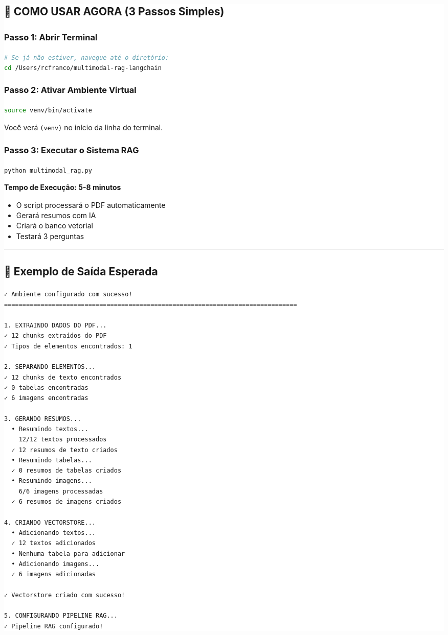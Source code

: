 
## 🚀 COMO USAR AGORA (3 Passos Simples)

### Passo 1: Abrir Terminal
```bash
# Se já não estiver, navegue até o diretório:
cd /Users/rcfranco/multimodal-rag-langchain
```

### Passo 2: Ativar Ambiente Virtual
```bash
source venv/bin/activate
```
Você verá `(venv)` no início da linha do terminal.

### Passo 3: Executar o Sistema RAG
```bash
python multimodal_rag.py
```

**Tempo de Execução: 5-8 minutos**
- O script processará o PDF automaticamente
- Gerará resumos com IA
- Criará o banco vetorial
- Testará 3 perguntas

---

## 📝 Exemplo de Saída Esperada

```
✓ Ambiente configurado com sucesso!
================================================================================

1. EXTRAINDO DADOS DO PDF...
✓ 12 chunks extraídos do PDF
✓ Tipos de elementos encontrados: 1

2. SEPARANDO ELEMENTOS...
✓ 12 chunks de texto encontrados
✓ 0 tabelas encontradas
✓ 6 imagens encontradas

3. GERANDO RESUMOS...
  • Resumindo textos...
    12/12 textos processados
  ✓ 12 resumos de texto criados
  • Resumindo tabelas...
  ✓ 0 resumos de tabelas criados
  • Resumindo imagens...
    6/6 imagens processadas
  ✓ 6 resumos de imagens criados

4. CRIANDO VECTORSTORE...
  • Adicionando textos...
  ✓ 12 textos adicionados
  • Nenhuma tabela para adicionar
  • Adicionando imagens...
  ✓ 6 imagens adicionadas

✓ Vectorstore criado com sucesso!

5. CONFIGURANDO PIPELINE RAG...
✓ Pipeline RAG configurado!
```